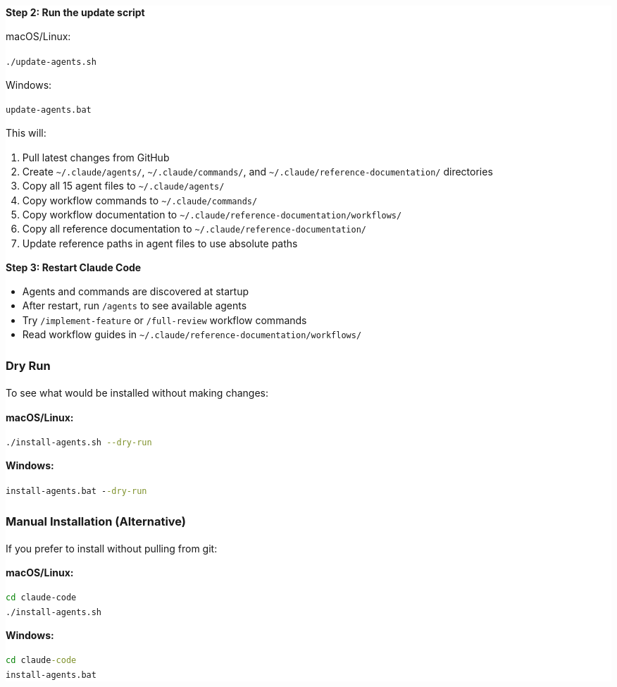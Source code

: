 **Step 2: Run the update script**

macOS/Linux:
```bash
./update-agents.sh
```

Windows:
```cmd
update-agents.bat
```

This will:
1. Pull latest changes from GitHub
2. Create `~/.claude/agents/`, `~/.claude/commands/`, and `~/.claude/reference-documentation/` directories
3. Copy all 15 agent files to `~/.claude/agents/`
4. Copy workflow commands to `~/.claude/commands/`
5. Copy workflow documentation to `~/.claude/reference-documentation/workflows/`
6. Copy all reference documentation to `~/.claude/reference-documentation/`
7. Update reference paths in agent files to use absolute paths

**Step 3: Restart Claude Code**
- Agents and commands are discovered at startup
- After restart, run `/agents` to see available agents
- Try `/implement-feature` or `/full-review` workflow commands
- Read workflow guides in `~/.claude/reference-documentation/workflows/`

### Dry Run

To see what would be installed without making changes:

**macOS/Linux:**
```bash
./install-agents.sh --dry-run
```

**Windows:**
```cmd
install-agents.bat --dry-run
```

### Manual Installation (Alternative)

If you prefer to install without pulling from git:

**macOS/Linux:**
```bash
cd claude-code
./install-agents.sh
```

**Windows:**
```cmd
cd claude-code
install-agents.bat
```
